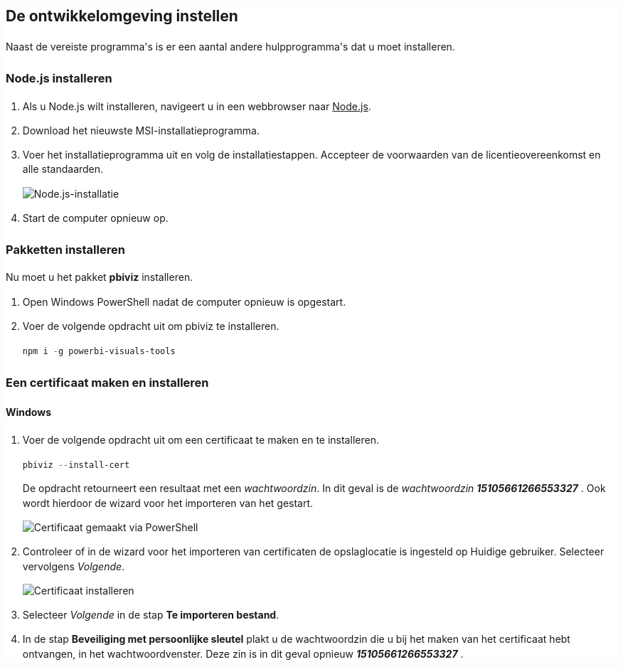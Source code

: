 ## <a name="setting-up-the-developer-environment"></a>De ontwikkelomgeving instellen

Naast de vereiste programma's is er een aantal andere hulpprogramma's dat u moet installeren.

### <a name="installing-nodejs"></a>Node.js installeren

1. Als u Node.js wilt installeren, navigeert u in een webbrowser naar [Node.js](https://nodejs.org).

2. Download het nieuwste MSI-installatieprogramma.

3. Voer het installatieprogramma uit en volg de installatiestappen. Accepteer de voorwaarden van de licentieovereenkomst en alle standaarden.

   ![ Node.js-installatie](media/custom-visual-develop-tutorial/node-js-setup.png)

4. Start de computer opnieuw op.

### <a name="installing-packages"></a>Pakketten installeren

Nu moet u het pakket **pbiviz** installeren.

1. Open Windows PowerShell nadat de computer opnieuw is opgestart.

2. Voer de volgende opdracht uit om pbiviz te installeren.

    ```powershell
    npm i -g powerbi-visuals-tools
    ```

### <a name="creating-and-installing-a-certificate"></a>Een certificaat maken en installeren

#### <a name="windows"></a>Windows

1. Voer de volgende opdracht uit om een certificaat te maken en te installeren.

    ```powershell
    pbiviz --install-cert
    ```

    De opdracht retourneert een resultaat met een *wachtwoordzin*. In dit geval is de *wachtwoordzin* **_15105661266553327_** . Ook wordt hierdoor de wizard voor het importeren van het gestart.

    ![Certificaat gemaakt via PowerShell](media/custom-visual-develop-tutorial/cert-create.png)

2. Controleer of in de wizard voor het importeren van certificaten de opslaglocatie is ingesteld op Huidige gebruiker. Selecteer vervolgens *Volgende*.

      ![Certificaat installeren](media/custom-visual-develop-tutorial/install-cert-PowerShell.png)

3. Selecteer *Volgende* in de stap **Te importeren bestand**.

4. In de stap **Beveiliging met persoonlijke sleutel** plakt u de wachtwoordzin die u bij het maken van het certificaat hebt ontvangen, in het wachtwoordvenster.  Deze zin is in dit geval opnieuw **_15105661266553327_** .
